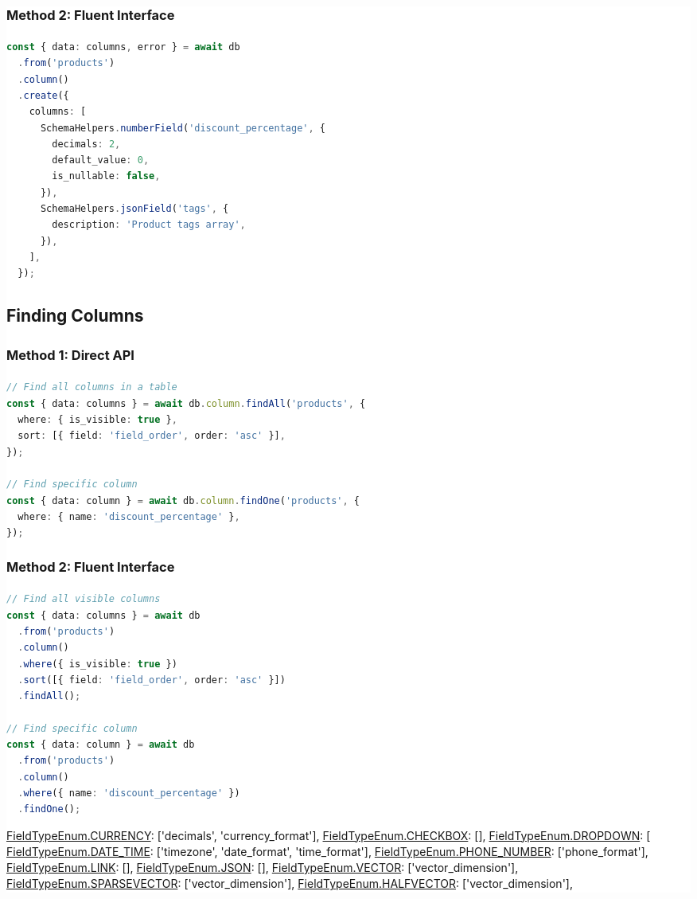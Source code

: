 ### Method 2: Fluent Interface

```typescript
const { data: columns, error } = await db
  .from('products')
  .column()
  .create({
    columns: [
      SchemaHelpers.numberField('discount_percentage', {
        decimals: 2,
        default_value: 0,
        is_nullable: false,
      }),
      SchemaHelpers.jsonField('tags', {
        description: 'Product tags array',
      }),
    ],
  });
```

## Finding Columns

### Method 1: Direct API

```typescript
// Find all columns in a table
const { data: columns } = await db.column.findAll('products', {
  where: { is_visible: true },
  sort: [{ field: 'field_order', order: 'asc' }],
});

// Find specific column
const { data: column } = await db.column.findOne('products', {
  where: { name: 'discount_percentage' },
});
```

### Method 2: Fluent Interface

```typescript
// Find all visible columns
const { data: columns } = await db
  .from('products')
  .column()
  .where({ is_visible: true })
  .sort([{ field: 'field_order', order: 'asc' }])
  .findAll();

// Find specific column
const { data: column } = await db
  .from('products')
  .column()
  .where({ name: 'discount_percentage' })
  .findOne();
```


  [FieldTypeEnum.TEXT]: [
  [FieldTypeEnum.EMAIL]: [
  [FieldTypeEnum.LONG_TEXT]: [
  [FieldTypeEnum.DATE_TIME]: [
  [FieldTypeEnum.NUMBER]: [
  [FieldTypeEnum.CURRENCY]: [
  [FieldTypeEnum.CHECKBOX]: [
  [FieldTypeEnum.DROPDOWN]: [],
  [FieldTypeEnum.PHONE_NUMBER]: [
  [FieldTypeEnum.LINK]: [
  [FieldTypeEnum.JSON]: [
  [FieldTypeEnum.VECTOR]: [
  [FieldTypeEnum.SPARSEVECTOR]: [
  [FieldTypeEnum.HALFVECTOR]: [
  [FieldTypeEnum.TEXT]: [],
  [FieldTypeEnum.EMAIL]: [],
  [FieldTypeEnum.LONG_TEXT]: [],
  [FieldTypeEnum.NUMBER]: ['decimals'],
  [FieldTypeEnum.CURRENCY]: ['decimals', 'currency_format'],
  [FieldTypeEnum.CHECKBOX]: [],
  [FieldTypeEnum.DROPDOWN]: [
  [FieldTypeEnum.DATE_TIME]: ['timezone', 'date_format', 'time_format'],
  [FieldTypeEnum.PHONE_NUMBER]: ['phone_format'],
  [FieldTypeEnum.LINK]: [],
  [FieldTypeEnum.JSON]: [],
  [FieldTypeEnum.VECTOR]: ['vector_dimension'],
  [FieldTypeEnum.SPARSEVECTOR]: ['vector_dimension'],
  [FieldTypeEnum.HALFVECTOR]: ['vector_dimension'],